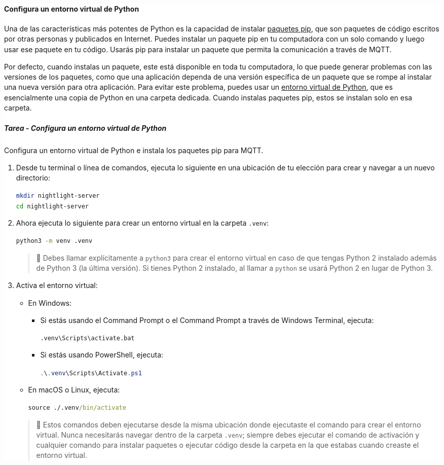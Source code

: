 #### Configura un entorno virtual de Python

Una de las características más potentes de Python es la capacidad de instalar [paquetes pip](https://pypi.org), que son paquetes de código escritos por otras personas y publicados en Internet. Puedes instalar un paquete pip en tu computadora con un solo comando y luego usar ese paquete en tu código. Usarás pip para instalar un paquete que permita la comunicación a través de MQTT.

Por defecto, cuando instalas un paquete, este está disponible en toda tu computadora, lo que puede generar problemas con las versiones de los paquetes, como que una aplicación dependa de una versión específica de un paquete que se rompe al instalar una nueva versión para otra aplicación. Para evitar este problema, puedes usar un [entorno virtual de Python](https://docs.python.org/3/library/venv.html), que es esencialmente una copia de Python en una carpeta dedicada. Cuando instalas paquetes pip, estos se instalan solo en esa carpeta.

##### Tarea - Configura un entorno virtual de Python

Configura un entorno virtual de Python e instala los paquetes pip para MQTT.

1. Desde tu terminal o línea de comandos, ejecuta lo siguiente en una ubicación de tu elección para crear y navegar a un nuevo directorio:

    ```sh
    mkdir nightlight-server
    cd nightlight-server
    ```

1. Ahora ejecuta lo siguiente para crear un entorno virtual en la carpeta `.venv`:

    ```sh
    python3 -m venv .venv
    ```

    > 💁 Debes llamar explícitamente a `python3` para crear el entorno virtual en caso de que tengas Python 2 instalado además de Python 3 (la última versión). Si tienes Python 2 instalado, al llamar a `python` se usará Python 2 en lugar de Python 3.

1. Activa el entorno virtual:

    * En Windows:
        * Si estás usando el Command Prompt o el Command Prompt a través de Windows Terminal, ejecuta:

            ```cmd
            .venv\Scripts\activate.bat
            ```

        * Si estás usando PowerShell, ejecuta:

            ```powershell
            .\.venv\Scripts\Activate.ps1
            ```

    * En macOS o Linux, ejecuta:

        ```cmd
        source ./.venv/bin/activate
        ```

    > 💁 Estos comandos deben ejecutarse desde la misma ubicación donde ejecutaste el comando para crear el entorno virtual. Nunca necesitarás navegar dentro de la carpeta `.venv`; siempre debes ejecutar el comando de activación y cualquier comando para instalar paquetes o ejecutar código desde la carpeta en la que estabas cuando creaste el entorno virtual.
